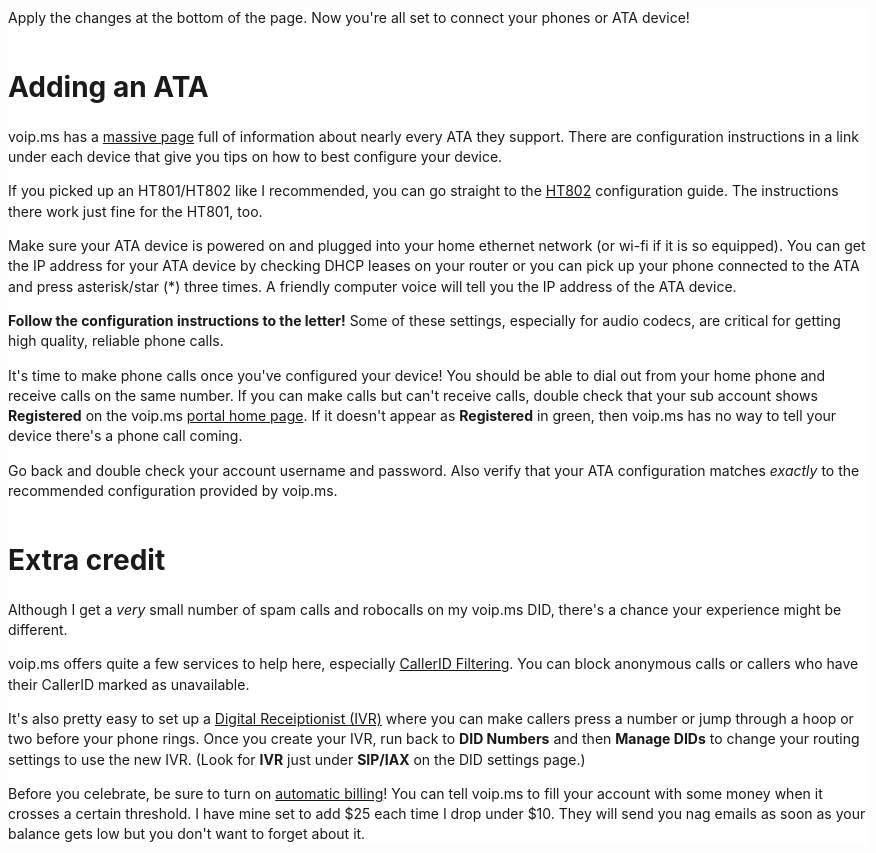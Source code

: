 Apply the changes at the bottom of the page. Now you're all set to connect your phones
or ATA device!

# Adding an ATA

voip.ms has a [massive page](https://wiki.voip.ms/article/ATA_Devices) full of
information about nearly every ATA they support. There are configuration instructions in
a link under each device that give you tips on how to best configure your device.

If you picked up an HT801/HT802 like I recommended, you can go straight to the
[HT802](https://wiki.voip.ms/article/Grandstream_HandyTone_802_-_HT802) configuration
guide. The instructions there work just fine for the HT801, too.

Make sure your ATA device is powered on and plugged into your home ethernet network (or
wi-fi if it is so equipped). You can get the IP address for your ATA device by checking
DHCP leases on your router or you can pick up your phone connected to the ATA and press
asterisk/star (*) three times. A friendly computer voice will tell you the IP address of
the ATA device.

**Follow the configuration instructions to the letter!** Some of these settings,
especially for audio codecs, are critical for getting high quality, reliable phone
calls.

It's time to make phone calls once you've configured your device! You should be able to
dial out from your home phone and receive calls on the same number. If you can make
calls but can't receive calls, double check that your sub account shows **Registered**
on the voip.ms [portal home page](https://voip.ms/m/index.php). If it doesn't appear as
**Registered** in green, then voip.ms has no way to tell your device there's a phone
call coming.

Go back and double check your account username and password. Also verify that your ATA
configuration matches *exactly* to the recommended configuration provided by voip.ms.

# Extra credit

Although I get a *very* small number of spam calls and robocalls on my voip.ms DID,
there's a chance your experience might be different.

voip.ms offers quite a few services to help here, especially [CallerID
Filtering](https://voip.ms/m/callerid_filtering.php). You can block anonymous calls or
callers who have their CallerID marked as unavailable.

It's also pretty easy to set up a [Digital Receiptionist
(IVR)](https://voip.ms/m/ivr.php) where you can make callers press a number or jump
through a hoop or two before your phone rings. Once you create your IVR, run back to
**DID Numbers** and then **Manage DIDs** to change your routing settings to use the new
IVR. (Look for **IVR** just under **SIP/IAX** on the DID settings page.)

Before you celebrate, be sure to turn on [automatic
billing](https://voip.ms/m/payment.php)! You can tell voip.ms to fill your account with
some money when it crosses a certain threshold. I have mine set to add $25 each time I
drop under $10. They will send you nag emails as soon as your balance gets low but you
don't want to forget about it.